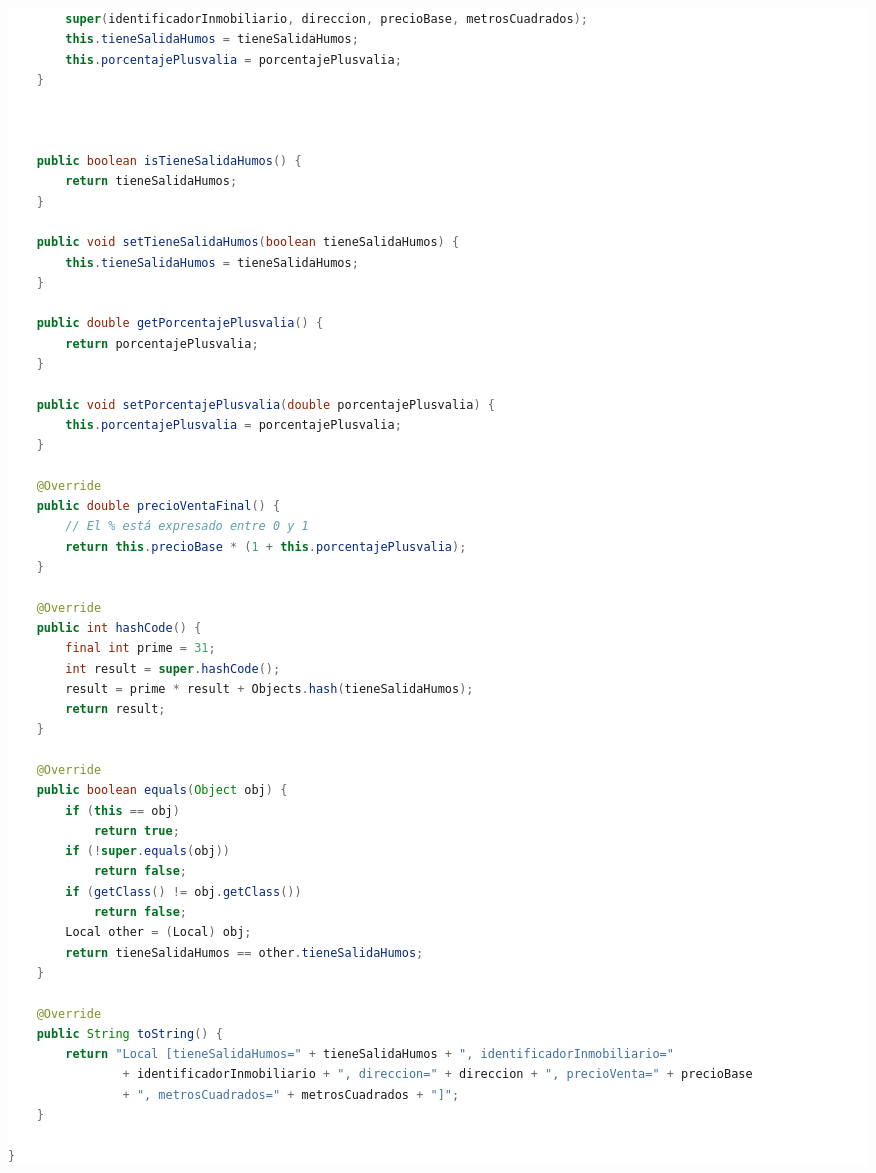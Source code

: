 ```java
		super(identificadorInmobiliario, direccion, precioBase, metrosCuadrados);
		this.tieneSalidaHumos = tieneSalidaHumos;
		this.porcentajePlusvalia = porcentajePlusvalia;
	}



	public boolean isTieneSalidaHumos() {
		return tieneSalidaHumos;
	}

	public void setTieneSalidaHumos(boolean tieneSalidaHumos) {
		this.tieneSalidaHumos = tieneSalidaHumos;
	}

	public double getPorcentajePlusvalia() {
		return porcentajePlusvalia;
	}

	public void setPorcentajePlusvalia(double porcentajePlusvalia) {
		this.porcentajePlusvalia = porcentajePlusvalia;
	}

	@Override
	public double precioVentaFinal() {
		// El % está expresado entre 0 y 1
		return this.precioBase * (1 + this.porcentajePlusvalia);
	}

	@Override
	public int hashCode() {
		final int prime = 31;
		int result = super.hashCode();
		result = prime * result + Objects.hash(tieneSalidaHumos);
		return result;
	}

	@Override
	public boolean equals(Object obj) {
		if (this == obj)
			return true;
		if (!super.equals(obj))
			return false;
		if (getClass() != obj.getClass())
			return false;
		Local other = (Local) obj;
		return tieneSalidaHumos == other.tieneSalidaHumos;
	}

	@Override
	public String toString() {
		return "Local [tieneSalidaHumos=" + tieneSalidaHumos + ", identificadorInmobiliario="
				+ identificadorInmobiliario + ", direccion=" + direccion + ", precioVenta=" + precioBase
				+ ", metrosCuadrados=" + metrosCuadrados + "]";
	}

}

```
